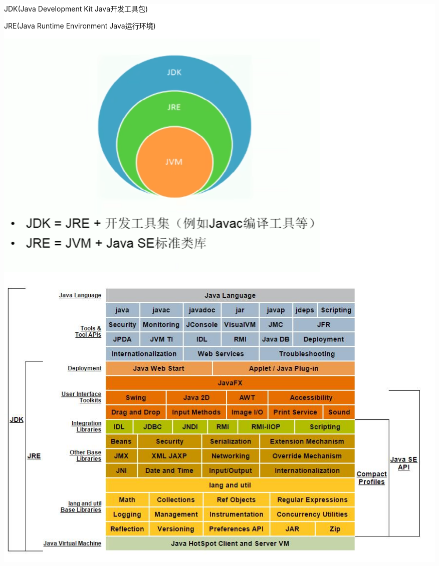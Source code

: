 JDK(Java Development Kit  Java开发工具包)

JRE(Java Runtime Environment Java运行环境)

![image-20230111231647697](./pictures/image-20230111231647697.png)

![Java8.0_platform](./pictures/Java8.0_platform.jpg)
